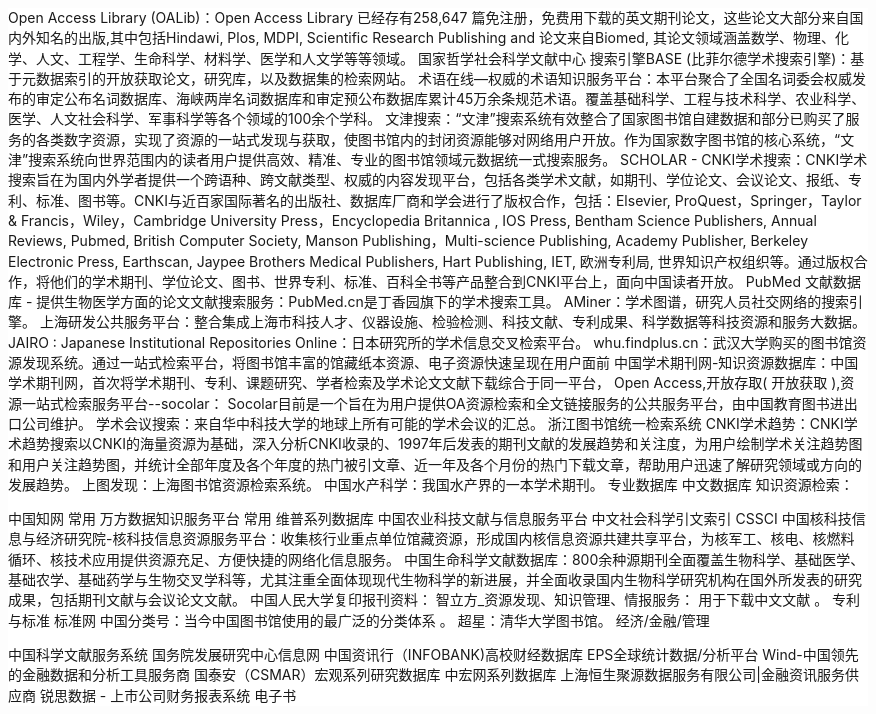 Open Access Library (OALib)：Open Access Library 已经存有258,647 篇免注册，免费用下载的英文期刊论文，这些论文大部分来自国内外知名的出版,其中包括Hindawi, Plos, MDPI, Scientific Research Publishing and 论文来自Biomed, 其论文领域涵盖数学、物理、化学、人文、工程学、生命科学、材料学、医学和人文学等等领域。
国家哲学社会科学文献中心
搜索引擎BASE (比菲尔德学术搜索引擎)：基于元数据索引的开放获取论文，研究库，以及数据集的检索网站。
术语在线—权威的术语知识服务平台：本平台聚合了全国名词委会权威发布的审定公布名词数据库、海峡两岸名词数据库和审定预公布数据库累计45万余条规范术语。覆盖基础科学、工程与技术科学、农业科学、医学、人文社会科学、军事科学等各个领域的100余个学科。
文津搜索：“文津”搜索系统有效整合了国家图书馆自建数据和部分已购买了服务的各类数字资源，实现了资源的一站式发现与获取，使图书馆内的封闭资源能够对网络用户开放。作为国家数字图书馆的核心系统，“文津”搜索系统向世界范围内的读者用户提供高效、精准、专业的图书馆领域元数据统一式搜索服务。
SCHOLAR - CNKI学术搜索：CNKI学术搜索旨在为国内外学者提供一个跨语种、跨文献类型、权威的内容发现平台，包括各类学术文献，如期刊、学位论文、会议论文、报纸、专利、标准、图书等。CNKI与近百家国际著名的出版社、数据库厂商和学会进行了版权合作，包括：Elsevier, ProQuest，Springer，Taylor & Francis，Wiley，Cambridge University Press，Encyclopedia Britannica , IOS Press, Bentham Science Publishers, Annual Reviews, Pubmed, British Computer Society, Manson Publishing，Multi-science Publishing, Academy Publisher, Berkeley Electronic Press, Earthscan, Jaypee Brothers Medical Publishers, Hart Publishing, IET, 欧洲专利局, 世界知识产权组织等。通过版权合作，将他们的学术期刊、学位论文、图书、世界专利、标准、百科全书等产品整合到CNKI平台上，面向中国读者开放。
PubMed 文献数据库 - 提供生物医学方面的论文文献搜索服务：PubMed.cn是丁香园旗下的学术搜索工具。
AMiner：学术图谱，研究人员社交网络的搜索引擎。
上海研发公共服务平台：整合集成上海市科技人才、仪器设施、检验检测、科技文献、专利成果、科学数据等科技资源和服务大数据。
JAIRO : Japanese Institutional Repositories Online：日本研究所的学术信息交叉检索平台。
whu.findplus.cn：武汉大学购买的图书馆资源发现系统。通过一站式检索平台，将图书馆丰富的馆藏纸本资源、电子资源快速呈现在用户面前
中国学术期刊网-知识资源数据库：中国学术期刊网，首次将学术期刊、专利、课题研究、学者检索及学术论文文献下载综合于同一平台，
Open Access,开放存取( 开放获取 ),资源一站式检索服务平台--socolar： Socolar目前是一个旨在为用户提供OA资源检索和全文链接服务的公共服务平台，由中国教育图书进出口公司维护。
学术会议搜索：来自华中科技大学的地球上所有可能的学术会议的汇总。
浙江图书馆统一检索系统
CNKI学术趋势：CNKI学术趋势搜索以CNKI的海量资源为基础，深入分析CNKI收录的、1997年后发表的期刊文献的发展趋势和关注度，为用户绘制学术关注趋势图和用户关注趋势图，并统计全部年度及各个年度的热门被引文章、近一年及各个月份的热门下载文章，帮助用户迅速了解研究领域或方向的发展趋势。
上图发现：上海图书馆资源检索系统。
中国水产科学：我国水产界的一本学术期刊。
专业数据库
中文数据库
知识资源检索：

中国知网 常用
万方数据知识服务平台 常用
维普系列数据库
中国农业科技文献与信息服务平台
中文社会科学引文索引 CSSCI
中国核科技信息与经济研究院-核科技信息资源服务平台：收集核行业重点单位馆藏资源，形成国内核信息资源共建共享平台，为核军工、核电、核燃料循环、核技术应用提供资源充足、方便快捷的网络化信息服务。
中国生命科学文献数据库：800余种源期刊全面覆盖生物科学、基础医学、基础农学、基础药学与生物交叉学科等，尤其注重全面体现现代生物科学的新进展，并全面收录国内生物科学研究机构在国外所发表的研究成果，包括期刊文献与会议论文文献。
中国人民大学复印报刊资料：
智立方_资源发现、知识管理、情报服务： 用于下载中文文献 。
专利与标准
标准网
中国分类号：当今中国图书馆使用的最广泛的分类体系 。
超星：清华大学图书馆。
经济/金融/管理

中国科学文献服务系统
国务院发展研究中心信息网
中国资讯行（INFOBANK)高校财经数据库
EPS全球统计数据/分析平台
Wind-中国领先的金融数据和分析工具服务商
国泰安（CSMAR）宏观系列研究数据库
中宏网系列数据库
上海恒生聚源数据服务有限公司|金融资讯服务供应商
锐思数据 - 上市公司财务报表系统
电子书
